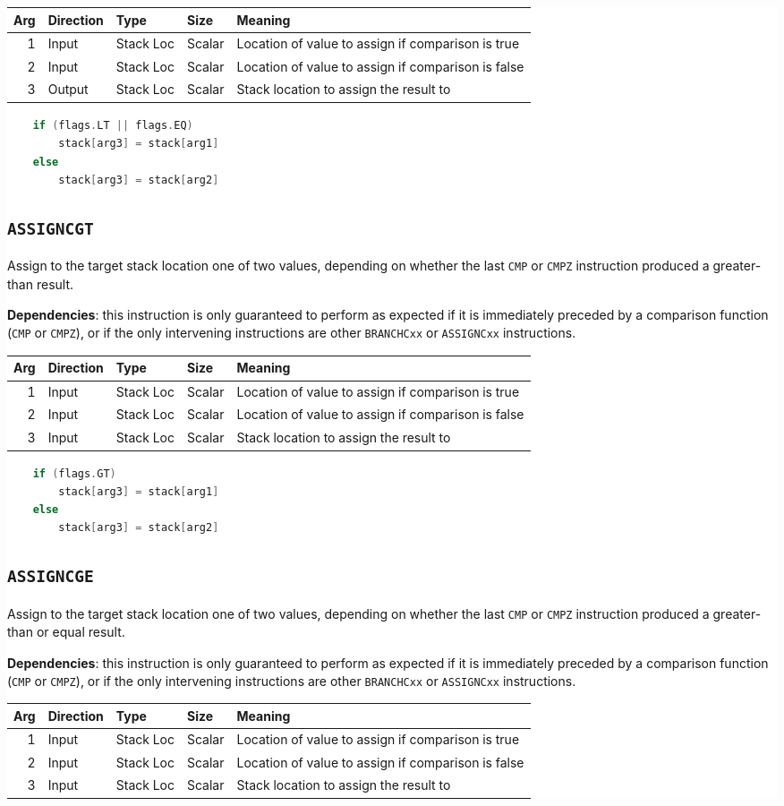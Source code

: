 | Arg | Direction | Type      | Size   | Meaning                                                |
| --: | :-------- | :-------- | :----- | :----------------------------------------------------- |
| 1   | Input     | Stack Loc | Scalar | Location of value to assign if comparison is true      |
| 2   | Input     | Stack Loc | Scalar | Location of value to assign if comparison is false     |
| 3   | Output    | Stack Loc | Scalar | Stack location to assign the result to                 |

```c
    if (flags.LT || flags.EQ)
        stack[arg3] = stack[arg1]
    else
        stack[arg3] = stack[arg2]
```


## `ASSIGNCGT`
Assign to the target stack location one of two values, depending on whether the last `CMP` or `CMPZ` instruction produced a greater-than result.

**Dependencies**: this instruction is only guaranteed to perform as expected if it is immediately preceded by a comparison function (`CMP` or `CMPZ`), or if the only intervening instructions are other `BRANCHCxx` or `ASSIGNCxx` instructions.

| Arg | Direction | Type      | Size   | Meaning                                                |
| --: | :-------- | :-------- | :----- | :----------------------------------------------------- |
| 1   | Input     | Stack Loc | Scalar | Location of value to assign if comparison is true      |
| 2   | Input     | Stack Loc | Scalar | Location of value to assign if comparison is false     |
| 3   | Input     | Stack Loc | Scalar | Stack location to assign the result to                 |

```c
    if (flags.GT)
        stack[arg3] = stack[arg1]
    else
        stack[arg3] = stack[arg2]
```


## `ASSIGNCGE`
Assign to the target stack location one of two values, depending on whether the last `CMP` or `CMPZ` instruction produced a greater-than or equal result.

**Dependencies**: this instruction is only guaranteed to perform as expected if it is immediately preceded by a comparison function (`CMP` or `CMPZ`), or if the only intervening instructions are other `BRANCHCxx` or `ASSIGNCxx` instructions.

| Arg | Direction | Type      | Size   | Meaning                                                |
| --: | :-------- | :-------- | :----- | :----------------------------------------------------- |
| 1   | Input     | Stack Loc | Scalar | Location of value to assign if comparison is true      |
| 2   | Input     | Stack Loc | Scalar | Location of value to assign if comparison is false     |
| 3   | Input     | Stack Loc | Scalar | Stack location to assign the result to                 |
